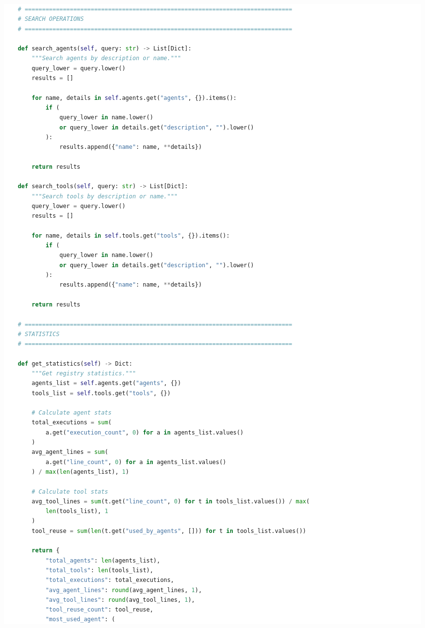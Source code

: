 ```python
    # =============================================================================
    # SEARCH OPERATIONS
    # =============================================================================

    def search_agents(self, query: str) -> List[Dict]:
        """Search agents by description or name."""
        query_lower = query.lower()
        results = []

        for name, details in self.agents.get("agents", {}).items():
            if (
                query_lower in name.lower()
                or query_lower in details.get("description", "").lower()
            ):
                results.append({"name": name, **details})

        return results

    def search_tools(self, query: str) -> List[Dict]:
        """Search tools by description or name."""
        query_lower = query.lower()
        results = []

        for name, details in self.tools.get("tools", {}).items():
            if (
                query_lower in name.lower()
                or query_lower in details.get("description", "").lower()
            ):
                results.append({"name": name, **details})

        return results

    # =============================================================================
    # STATISTICS
    # =============================================================================

    def get_statistics(self) -> Dict:
        """Get registry statistics."""
        agents_list = self.agents.get("agents", {})
        tools_list = self.tools.get("tools", {})

        # Calculate agent stats
        total_executions = sum(
            a.get("execution_count", 0) for a in agents_list.values()
        )
        avg_agent_lines = sum(
            a.get("line_count", 0) for a in agents_list.values()
        ) / max(len(agents_list), 1)

        # Calculate tool stats
        avg_tool_lines = sum(t.get("line_count", 0) for t in tools_list.values()) / max(
            len(tools_list), 1
        )
        tool_reuse = sum(len(t.get("used_by_agents", [])) for t in tools_list.values())

        return {
            "total_agents": len(agents_list),
            "total_tools": len(tools_list),
            "total_executions": total_executions,
            "avg_agent_lines": round(avg_agent_lines, 1),
            "avg_tool_lines": round(avg_tool_lines, 1),
            "tool_reuse_count": tool_reuse,
            "most_used_agent": (
```